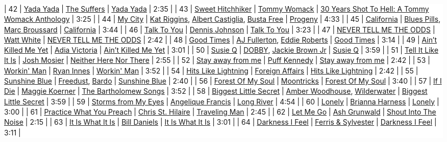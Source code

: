 | 42 | [Yada Yada](https://open.spotify.com/track/2IXvJ4KQFzo1TnqMgTk12w) | [The Suffers](https://open.spotify.com/artist/73ncl3RMnT90eLFhZdO2WU) | [Yada Yada](https://open.spotify.com/album/2CbfiGqSkYci5rPVgYRUGk) | 2:35 |
| 43 | [Sweet Hitchhiker](https://open.spotify.com/track/48ElMRo9c1HlS23AuHMRVS) | [Tommy Womack](https://open.spotify.com/artist/3AeSz3QNO4DSmtyEZhICje) | [30 Years Shot To Hell: A Tommy Womack Anthology](https://open.spotify.com/album/62wREHeyhnAmDMkc4oZlgS) | 3:25 |
| 44 | [My City](https://open.spotify.com/track/2ADuHL3sy2Bjs3S4MwyT1M) | [Kat Riggins](https://open.spotify.com/artist/0gE5H6j7N6LseB5laJ8m1E), [Albert Castiglia](https://open.spotify.com/artist/5GYKbmLEAjDCaJ5IWxK3XD), [Busta Free](https://open.spotify.com/artist/5KXhE6h6Bp27WXnENy8j9v) | [Progeny](https://open.spotify.com/album/41N9g80QNwWwm9sEdcUw93) | 4:33 |
| 45 | [California](https://open.spotify.com/track/6pyzjYC9xlQDvE2kuCoo8J) | [Blues Pills](https://open.spotify.com/artist/2lmQ4CUnjmLIIfnwZdRmMY), [Marc Broussard](https://open.spotify.com/artist/4cEwEednPwWCdYT7ZhROZe) | [California](https://open.spotify.com/album/22gJV8W8FZumLASGe2v0kV) | 3:44 |
| 46 | [Talk To You](https://open.spotify.com/track/61PCdbwmjg5LwyIBvcuQGe) | [Dennis Johnson](https://open.spotify.com/artist/4q4GIOKuoGbaa9nkroBWjF) | [Talk To You](https://open.spotify.com/album/0koP38sKFmgO6GNRXM87MT) | 3:23 |
| 47 | [NEVER TELL ME THE ODDS](https://open.spotify.com/track/2iK0Txu1uCzpGH196CsQEf) | [Watt White](https://open.spotify.com/artist/6Os3fHAI2Fma2UzTD91RU8) | [NEVER TELL ME THE ODDS](https://open.spotify.com/album/5SuQXa5Uw9BxJUIyg735rH) | 2:42 |
| 48 | [Good Times](https://open.spotify.com/track/3jMYz9pMU8z6TE5xTtvlKY) | [AJ Fullerton](https://open.spotify.com/artist/6QvypbcfvYqd5WtYd06zGp), [Eddie Roberts](https://open.spotify.com/artist/7oitwuUO5J1Bd9ItTsc3bI) | [Good Times](https://open.spotify.com/album/5RKBqebBiGoxUp6nCYZwLx) | 3:14 |
| 49 | [Ain’t Killed Me Yet](https://open.spotify.com/track/06SriLLbBIQos2LyqeNXw3) | [Adia Victoria](https://open.spotify.com/artist/1HKGjRPwI0gaFyv4aSWPPl) | [Ain’t Killed Me Yet](https://open.spotify.com/album/5bSiMgDd7UjgJClHgAF6Qu) | 3:01 |
| 50 | [Susie Q](https://open.spotify.com/track/2969tIZxNklbb9AELfgyh1) | [DOBBY](https://open.spotify.com/artist/1RW4O0kc1TxXivUceZyPad), [Jackie Brown Jr](https://open.spotify.com/artist/66GIx9fcibIH8z4s5JazfI) | [Susie Q](https://open.spotify.com/album/2XSjBNtzXGwplk6H91ferm) | 3:59 |
| 51 | [Tell It Like It Is](https://open.spotify.com/track/78E7JIkQwkUjjX8nWN1pga) | [Josh Mosier](https://open.spotify.com/artist/3Wk1FUVzXO95KgllUaGwK7) | [Neither Here Nor There](https://open.spotify.com/album/71RpBQJxPUyMXJETnpDFiy) | 2:55 |
| 52 | [Stay away from me](https://open.spotify.com/track/77iBCaVqdOSmXtHk5OcwUg) | [Puff Kennedy](https://open.spotify.com/artist/6xmuIAos2H2ElKQl0ipsdw) | [Stay away from me](https://open.spotify.com/album/443tvXMsfPqlt82b5VmyzT) | 2:42 |
| 53 | [Workin' Man](https://open.spotify.com/track/4VQNKAaoBo8yHt7GwpJS7H) | [Ryan Innes](https://open.spotify.com/artist/0vBolemsRxQhb3TFeM4C79) | [Workin' Man](https://open.spotify.com/album/14cTydPBoD3SnypzbSpkRA) | 3:52 |
| 54 | [Hits Like Lightning](https://open.spotify.com/track/2LqmcwGSsTg7D97UMr0u0s) | [Foreign Affairs](https://open.spotify.com/artist/3lKfbaqRTWrGrrjwNG4dqR) | [Hits Like Lightning](https://open.spotify.com/album/3OU9uPVaZH8WIXW2lCFd45) | 2:42 |
| 55 | [Sunshine Blue](https://open.spotify.com/track/0BkwABV25tQHoh5s2C8rAw) | [Freedust](https://open.spotify.com/artist/5ToWfy4enD67CmqGlb7TZ5), [Bardo](https://open.spotify.com/artist/3oLUvU7PEhrBC6cieTRbYv) | [Sunshine Blue](https://open.spotify.com/album/3hGa85ef9Eo14ihzTHLEOC) | 2:40 |
| 56 | [Forest Of My Soul](https://open.spotify.com/track/32QGqKxHi22ivxrPl4LK3n) | [Moontricks](https://open.spotify.com/artist/6o52orvClP7ba1qV4zMVlg) | [Forest Of My Soul](https://open.spotify.com/album/0tUiu2DeNVINqcAZNxXFz5) | 3:40 |
| 57 | [If I Die](https://open.spotify.com/track/2qvaNzPEW25IuKwrM4hNOU) | [Maggie Koerner](https://open.spotify.com/artist/0I21YuJNE9DbkOcacgbQoe) | [The Bartholomew Songs](https://open.spotify.com/album/24cBWx1hlT9GUBZBOJjcal) | 3:52 |
| 58 | [Biggest Little Secret](https://open.spotify.com/track/2AJmb5Lqh95kJqIKbc1WCw) | [Amber Woodhouse](https://open.spotify.com/artist/1stAB5sEtU4AD3MQ0cYOtJ), [Wilderwater](https://open.spotify.com/artist/7Jy5gvSozRdq1JCBIIksf4) | [Biggest Little Secret](https://open.spotify.com/album/6qq8yb9Xy2me2hh3VgcaSN) | 3:59 |
| 59 | [Storms from My Eyes](https://open.spotify.com/track/5ZWk8lQd6PHrJUCEQJkFGj) | [Angelique Francis](https://open.spotify.com/artist/3AoZtg3XjzbONsDfAXCene) | [Long River](https://open.spotify.com/album/5i3kWvr8Yj4iETRXlrQNVN) | 4:54 |
| 60 | [Lonely](https://open.spotify.com/track/4O1p9ZHYbYHtwx09Yng8nA) | [Brianna Harness](https://open.spotify.com/artist/2gEHt3cr4osngnVx0KsNlQ) | [Lonely](https://open.spotify.com/album/3DTOTOCJq9teFX4rdNx7EZ) | 3:00 |
| 61 | [Practice What You Preach](https://open.spotify.com/track/4AvhtXaiaH2Z4x0BmBdvfA) | [Chris St\. Hilaire](https://open.spotify.com/artist/4KHtHXeMdbkFjzI9rZ5oFn) | [Traveling Man](https://open.spotify.com/album/64rMgCug1OdOp98lGu5klK) | 2:45 |
| 62 | [Let Me Go](https://open.spotify.com/track/7n8mE3JYsbwrcJf0hr6Xo1) | [Ash Grunwald](https://open.spotify.com/artist/04HjibunL2jGRLEqVEMfZY) | [Shout Into The Noise](https://open.spotify.com/album/3HmSF21KTTO6dK3AxJpXps) | 2:15 |
| 63 | [It Is What It Is](https://open.spotify.com/track/4QEcznPthbvV8UTIw0FaJh) | [Bill Daniels](https://open.spotify.com/artist/1AaxjORCdqUfWScr7UACJT) | [It Is What It Is](https://open.spotify.com/album/2Ktr9SyLhkvAKtvBEMqcoF) | 3:01 |
| 64 | [Darkness I Feel](https://open.spotify.com/track/43haQPyxARYypn8u8ocsym) | [Ferris & Sylvester](https://open.spotify.com/artist/1LnhhjMNydIGawXsnfNhCf) | [Darkness I Feel](https://open.spotify.com/album/1kANdOqNzn3Ua5rKRezSFj) | 3:11 |
